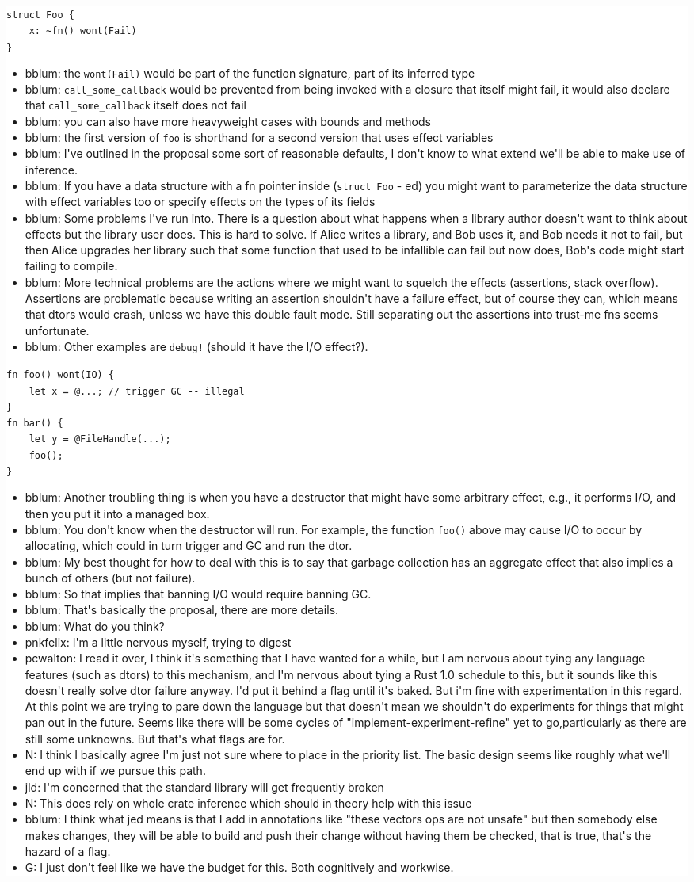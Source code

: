 ```
struct Foo {
    x: ~fn() wont(Fail)
}

```

- bblum: the `wont(Fail)` would be part of the function signature, part of its inferred type
- bblum: `call_some_callback` would be prevented from being invoked with a closure that itself might fail, it would also declare that `call_some_callback` itself does not fail
- bblum: you can also have more heavyweight cases with bounds and methods
- bblum: the first version of `foo` is shorthand for a second version that uses effect variables
- bblum: I've outlined in the proposal some sort of reasonable defaults, I don't know to what extend we'll be able to make use of inference. 
- bblum: If you have a data structure with a fn pointer inside (`struct Foo` - ed) you might want to parameterize the data structure with effect variables too or specify effects on the types of its fields
- bblum: Some problems I've run into. There is a question about what happens when a library author doesn't want to think about effects but the library user does. This is hard to solve. If Alice writes a library, and Bob uses it, and Bob needs it not to fail, but then Alice upgrades her library such that some function that used to be infallible can fail but now does, Bob's code might start failing to compile. 
- bblum: More technical problems are the actions where we might want to squelch the effects (assertions, stack overflow). Assertions are problematic because writing an assertion shouldn't have a failure effect, but of course they can, which means that dtors would crash, unless we have this double fault mode. Still separating out the assertions into trust-me fns seems unfortunate.
- bblum: Other examples are `debug!` (should it have the I/O effect?).

```
fn foo() wont(IO) {
    let x = @...; // trigger GC -- illegal
}
fn bar() {
    let y = @FileHandle(...);
    foo();
}
```

- bblum: Another troubling thing is when you have a destructor that might have some arbitrary effect, e.g., it performs I/O, and then you put it into a managed box. 
- bblum: You don't know when the destructor will run. For example, the function `foo()` above may cause I/O to occur by allocating, which could in turn trigger and GC and run the dtor.
- bblum: My best thought for how to deal with this is to say that garbage collection has an aggregate effect that also implies a bunch of others (but not failure).
- bblum: So that implies that banning I/O would require banning GC.
- bblum: That's basically the proposal, there are more details.
- bblum: What do you think?
- pnkfelix: I'm a little nervous myself, trying to digest
- pcwalton: I read it over, I think it's something that I have wanted for a while, but I am nervous about tying any language features (such as dtors) to this mechanism, and I'm nervous about tying a Rust 1.0 schedule to this, but it sounds like this doesn't really solve dtor failure anyway. I'd put it behind a flag until it's baked. But i'm fine with experimentation in this regard. At this point we are trying to pare down the language but that doesn't mean we shouldn't do experiments for things that might pan out in the future. Seems like there will be some cycles of "implement-experiment-refine" yet to go,particularly as there are still some unknowns. But that's what flags are for.
- N: I think I basically agree I'm just not sure where to place in the priority list. The basic design seems like roughly what we'll end up with if we pursue this path.
- jld: I'm concerned that the standard library will get frequently broken 
- N: This does rely on whole crate inference which should in theory help with this issue
- bblum: I think what jed means is that I add in annotations like "these vectors ops are not unsafe" but then somebody else makes changes, they will be able to build and push their change without having them be checked,  that is true, that's the hazard of a flag.
- G: I just don't feel like we have the budget for this. Both cognitively and workwise.